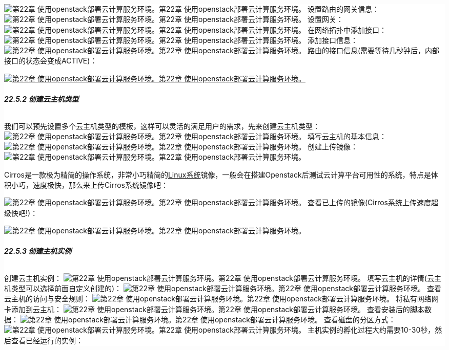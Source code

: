 ![第22章 使用openstack部署云计算服务环境。第22章 使用openstack部署云计算服务环境。](https://www.linuxprobe.com/wp-content/uploads/2016/01/填写路由名称-3.png)
 设置路由的网关信息：
 ![第22章 使用openstack部署云计算服务环境。第22章 使用openstack部署云计算服务环境。](https://www.linuxprobe.com/wp-content/uploads/2016/01/设置路由的网关信息.png)
 设置网关：
 ![第22章 使用openstack部署云计算服务环境。第22章 使用openstack部署云计算服务环境。](https://www.linuxprobe.com/wp-content/uploads/2016/01/设置网关.png)
 在网络拓扑中添加接口：
 ![第22章 使用openstack部署云计算服务环境。第22章 使用openstack部署云计算服务环境。](https://www.linuxprobe.com/wp-content/uploads/2016/01/在网络拓扑中添加接口.png)
 添加接口信息：
 ![第22章 使用openstack部署云计算服务环境。第22章 使用openstack部署云计算服务环境。](https://www.linuxprobe.com/wp-content/uploads/2016/01/添加接口信息.png)
 路由的接口信息(需要等待几秒钟后，内部接口的状态会变成ACTIVE)：

[![第22章 使用openstack部署云计算服务环境。第22章 使用openstack部署云计算服务环境。](https://www.linuxprobe.com/wp-content/uploads/2016/01/路由的接口信息-1.png)](https://www.linuxprobe.com/wp-content/uploads/2016/01/路由的接口信息-1.png)

###### **22.5.2 创建云主机类型**

我们可以预先设置多个云主机类型的模板，这样可以灵活的满足用户的需求，先来创建云主机类型：
 ![第22章 使用openstack部署云计算服务环境。第22章 使用openstack部署云计算服务环境。](https://www.linuxprobe.com/wp-content/uploads/2016/01/创建云主机类型.png)
 填写云主机的基本信息：
 ![第22章 使用openstack部署云计算服务环境。第22章 使用openstack部署云计算服务环境。](https://www.linuxprobe.com/wp-content/uploads/2016/01/填写云主机的信息.png)
 创建上传镜像：
 ![第22章 使用openstack部署云计算服务环境。第22章 使用openstack部署云计算服务环境。](https://www.linuxprobe.com/wp-content/uploads/2016/01/创建上传镜像.png)

Cirros是一款极为精简的操作系统，非常小巧精简的[Linux系统](https://www.linuxprobe.com/)镜像，一般会在搭建Openstack后测试云计算平台可用性的系统，特点是体积小巧，速度极快，那么来上传Cirros系统镜像吧：

![第22章 使用openstack部署云计算服务环境。第22章 使用openstack部署云计算服务环境。](https://www.linuxprobe.com/wp-content/uploads/2016/01/上传系统镜像文件.png)
 查看已上传的镜像(Cirros系统上传速度超级快吧!)：

![第22章 使用openstack部署云计算服务环境。第22章 使用openstack部署云计算服务环境。](https://www.linuxprobe.com/wp-content/uploads/2016/01/查看已上传的系统镜像.png)

###### **22.5.3 创建主机实例**

创建云主机实例：
 ![第22章 使用openstack部署云计算服务环境。第22章 使用openstack部署云计算服务环境。](https://www.linuxprobe.com/wp-content/uploads/2016/01/创建实例主机.png)
 填写云主机的详情(云主机类型可以选择前面自定义创建的)：
 ![第22章 使用openstack部署云计算服务环境。第22章 使用openstack部署云计算服务环境。](https://www.linuxprobe.com/wp-content/uploads/2016/01/第1步：填写云主机的详情.png)
 查看云主机的访问与安全规则：
 ![第22章 使用openstack部署云计算服务环境。第22章 使用openstack部署云计算服务环境。](https://www.linuxprobe.com/wp-content/uploads/2016/01/第2步：查看云主机的访问与安全规则.png)
 将私有网络网卡添加到云主机：
 ![第22章 使用openstack部署云计算服务环境。第22章 使用openstack部署云计算服务环境。](https://www.linuxprobe.com/wp-content/uploads/2016/01/第3步：将私有网络网卡添加到云主机.png)
 查看安装后的[脚本](https://www.linuxcool.com/)数据：
 ![第22章 使用openstack部署云计算服务环境。第22章 使用openstack部署云计算服务环境。](https://www.linuxprobe.com/wp-content/uploads/2016/01/第4步：查看安装后的脚本数据.jpg)
 查看磁盘的分区方式：
 ![第22章 使用openstack部署云计算服务环境。第22章 使用openstack部署云计算服务环境。](https://www.linuxprobe.com/wp-content/uploads/2016/01/第5步：查看磁盘的分区方式.png)
 主机实例的孵化过程大约需要10-30秒，然后查看已经运行的实例：
